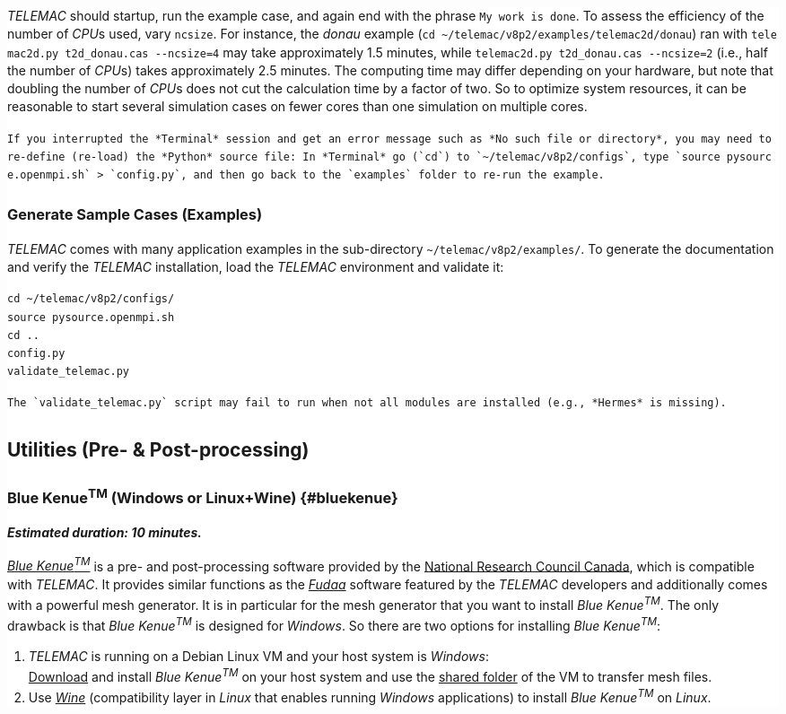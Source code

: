 *TELEMAC* should startup, run the example case, and again end with the phrase `My work is done`. To assess the efficiency of the number of *CPU*s used, vary `ncsize`. For instance, the *donau* example (`cd ~/telemac/v8p2/examples/telemac2d/donau`) ran with `telemac2d.py t2d_donau.cas --ncsize=4` may take approximately 1.5 minutes, while `telemac2d.py t2d_donau.cas --ncsize=2` (i.e., half the number of *CPU*s) takes approximately 2.5 minutes. The computing time may differ depending on your hardware, but note that doubling the number of *CPU*s does not cut the calculation time by a factor of two. So to optimize system resources, it can be reasonable to start several simulation cases on fewer cores than one simulation on multiple cores.

```{tip}
If you interrupted the *Terminal* session and get an error message such as *No such file or directory*, you may need to re-define (re-load) the *Python* source file: In *Terminal* go (`cd`) to `~/telemac/v8p2/configs`, type `source pysource.openmpi.sh` > `config.py`, and then go back to the `examples` folder to re-run the example.
```

### Generate Sample Cases (Examples)

*TELEMAC* comes with many application examples in the sub-directory `~/telemac/v8p2/examples/`. To generate the documentation and verify the *TELEMAC* installation, load the *TELEMAC* environment and validate it:

```
cd ~/telemac/v8p2/configs/
source pysource.openmpi.sh
cd ..
config.py
validate_telemac.py
```

```{note}
The `validate_telemac.py` script may fail to run when not all modules are installed (e.g., *Hermes* is missing).
```


## Utilities (Pre- & Post-processing)

### Blue Kenue<sup>TM</sup> (Windows or Linux+Wine) {#bluekenue}

***Estimated duration: 10 minutes.***

[*Blue Kenue<sup>TM</sup>*](https://nrc.canada.ca/en/research-development/products-services/software-applications/blue-kenuetm-software-tool-hydraulic-modellers) is a pre- and post-processing software provided by the [National Research Council Canada](https://nrc.canada.ca/en), which is compatible with *TELEMAC*. It provides similar functions as the [*Fudaa*](http://www.opentelemac.org/index.php/latest-news-development-and-distribution/240-fudaa-mascaret-3-6) software featured by the *TELEMAC* developers and additionally comes with a powerful mesh generator. It is in particular for the mesh generator that you want to install *Blue Kenue<sup>TM</sup>*. The only drawback is that *Blue Kenue<sup>TM</sup>* is designed for *Windows*. So there are two options for installing *Blue Kenue<sup>TM</sup>*:

1. *TELEMAC* is running on a Debian Linux VM and your host system is *Windows*:<br>[Download](http://www.opentelemac.org/index.php/assistance/forum5/blue-kenue) and install *Blue Kenue<sup>TM</sup>* on your host system and use the [shared folder](../get-started/vm.html#share) of the VM to transfer mesh files.
1. Use [*Wine*](https://wiki.debian.org/Wine) (compatibility layer in *Linux* that enables running *Windows* applications) to install *Blue Kenue<sup>TM</sup>* on *Linux*.
